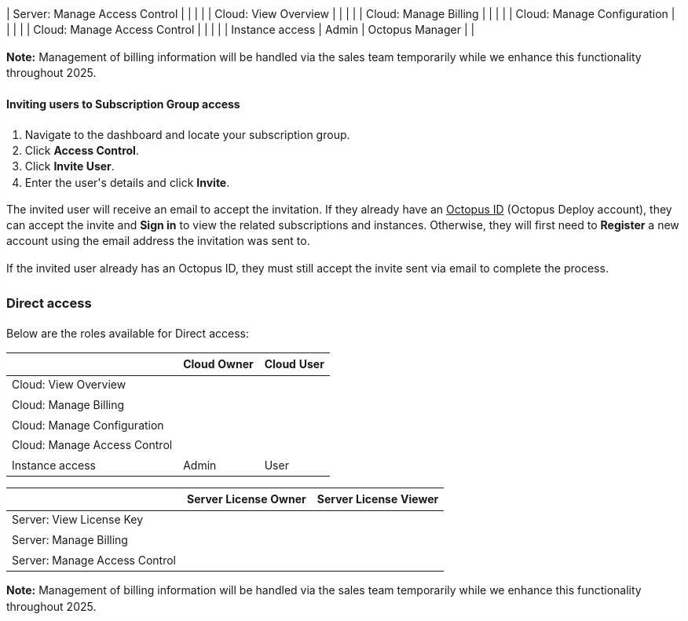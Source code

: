 | Server: Manage Access Control  | <i class="fa-circle-check"></i>             | <i class="fa-circle-check"></i>                 | <i class="fa-solid fa-circle-xmark"></i>           |
| Cloud: View Overview           | <i class="fa-circle-check"></i>             | <i class="fa-circle-check"></i>                 | <i class="fa-circle-check"></i>                    |
| Cloud: Manage Billing          | <i class="fa-circle-check"></i>             | <i class="fa-solid fa-circle-xmark"></i>        | <i class="fa-circle-check"></i>                    |
| Cloud: Manage Configuration    | <i class="fa-circle-check"></i>             | <i class="fa-circle-check"></i>                 | <i class="fa-solid fa-circle-xmark"></i>           |
| Cloud: Manage Access Control   | <i class="fa-circle-check"></i>             | <i class="fa-circle-check"></i>                 | <i class="fa-solid fa-circle-xmark"></i>           |
| Instance access                | <i class="fa-circle-check"></i> Admin       | <i class="fa-circle-check"></i> Octopus Manager | <i class="fa-solid fa-circle-xmark"></i>           |

**Note:** Management of billing information will be handled via the sales team temporarily while we enhance this functionality throughout 2025.

#### Inviting users to Subscription Group access

1. Navigate to the dashboard and locate your subscription group.
2. Click **Access Control**.
3. Click **Invite User**.
4. Enter the user's details and click **Invite**.

The invited user will receive an email to accept the invitation. If they already have an [Octopus ID](/docs/security/authentication/octopusid-authentication) (Octopus Deploy account), they can accept the invite and **Sign in** to view the related subscriptions and instances. Otherwise, they will first need to **Register** a new account using the email address the invitation was sent to. 

If the invited user already has an Octopus ID, they must still accept the invite sent via email to complete the process.

### Direct access

Below are the roles available for Direct access:

|                              | Cloud Owner | Cloud User |
| ---------------------------- | ----------- | ---------- |
| Cloud: View Overview         | <i class="fa-circle-check"></i>           | <i class="fa-circle-check"></i>                          |
| Cloud: Manage Billing        | <i class="fa-circle-check"></i>           | <i class="fa-solid fa-circle-xmark"></i>                 |
| Cloud: Manage Configuration  | <i class="fa-circle-check"></i>           | <i class="fa-solid fa-circle-xmark"></i>                 |
| Cloud: Manage Access Control | <i class="fa-circle-check"></i>           | <i class="fa-solid fa-circle-xmark"></i>                 |
| Instance access              | <i class="fa-circle-check"></i> Admin     | <i class="fa-circle-check"></i> User                     |

|                              | Server License Owner | Server License Viewer |
| ---------------------------- | ----------- | ---------- |
| Server: View License Key      | <i class="fa-circle-check"></i>           | <i class="fa-circle-check"></i>                          |
| Server: Manage Billing        | <i class="fa-circle-check"></i>           | <i class="fa-solid fa-circle-xmark"></i>                 |
| Server: Manage Access Control | <i class="fa-circle-check"></i>           | <i class="fa-solid fa-circle-xmark"></i>                 |

**Note:** Management of billing information will be handled via the sales team temporarily while we enhance this functionality throughout 2025.
